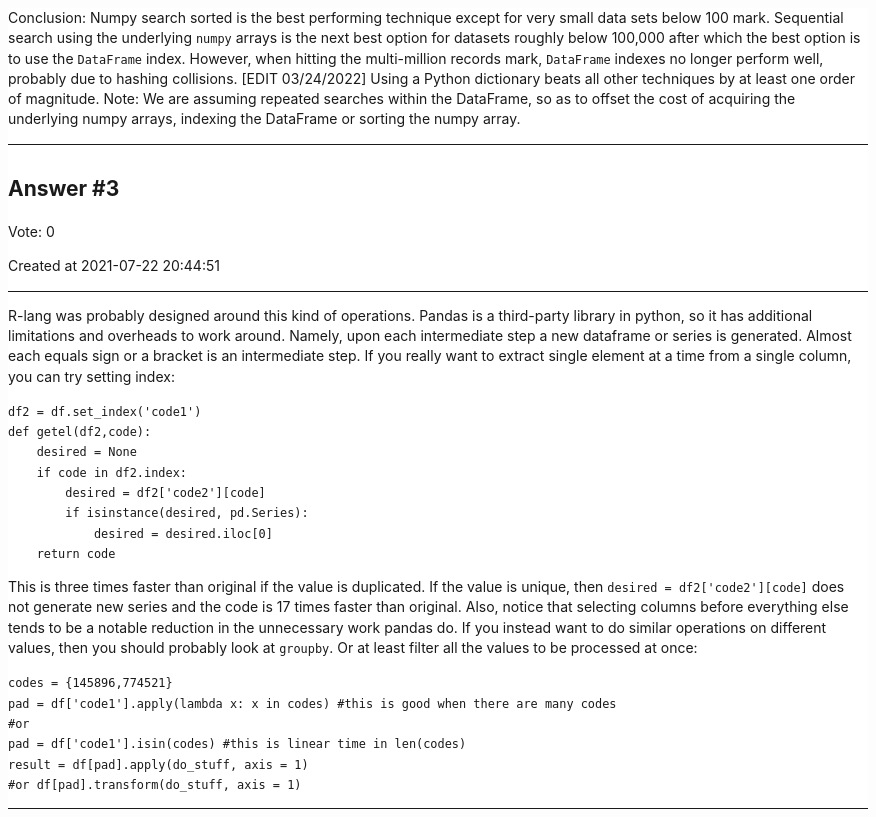 Conclusion: Numpy search sorted is the best performing technique except for very small data sets below 100 mark. Sequential search using the underlying `numpy` arrays is the next best option for datasets roughly below 100,000 after which the best option is to use the `DataFrame` index. However, when hitting the multi-million records mark, `DataFrame` indexes no longer perform well, probably due to hashing collisions.
[EDIT 03/24/2022]
Using a Python dictionary beats all other techniques by at least one order of magnitude.
[](https://i.stack.imgur.com/4TqEZ.png)
[](https://i.stack.imgur.com/Aw4nR.png)
[](https://i.stack.imgur.com/bkDta.png)
Note: We are assuming repeated searches within the DataFrame, so as to offset the cost of acquiring the underlying numpy arrays, indexing the DataFrame or sorting the numpy array.


------------
    
    
## Answer \#3

 Vote: 0

Created at 2021-07-22 20:44:51

------------

R-lang was probably designed around this kind of operations. Pandas is a third-party library in python, so it has additional limitations and overheads to work around. Namely, upon each intermediate step a new dataframe or series is generated. Almost each equals sign or a bracket is an intermediate step.
If you really want to extract single element at a time from a single column, you can try setting index:
```
df2 = df.set_index('code1')
def getel(df2,code):
    desired = None
    if code in df2.index: 
        desired = df2['code2'][code]
        if isinstance(desired, pd.Series):
            desired = desired.iloc[0]
    return code
```

This is three times faster than original if the value is duplicated. If the value is unique, then `desired = df2['code2'][code]` does not generate new series and the code is 17 times faster than original. Also, notice that selecting columns before everything else tends to be a notable reduction in the unnecessary work pandas do.
If you instead want to do similar operations on different values, then you should probably look at `groupby`. Or at least filter all the values to be processed at once:
```
codes = {145896,774521}
pad = df['code1'].apply(lambda x: x in codes) #this is good when there are many codes
#or
pad = df['code1'].isin(codes) #this is linear time in len(codes)
result = df[pad].apply(do_stuff, axis = 1)
#or df[pad].transform(do_stuff, axis = 1)
```



------------
    
    